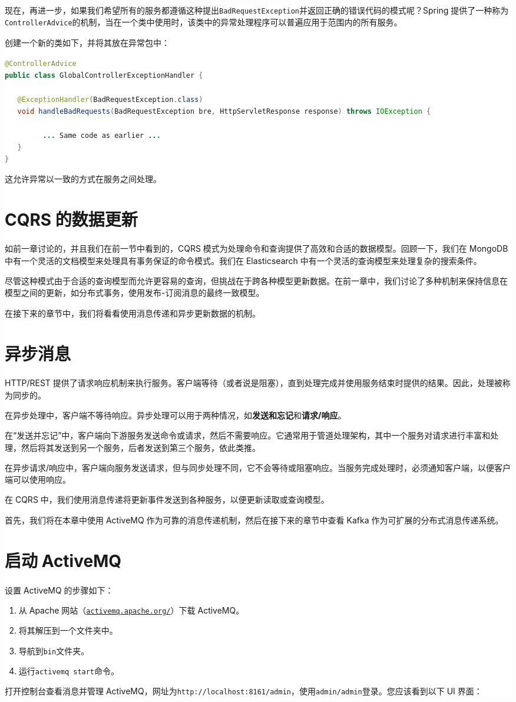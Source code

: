 现在，再进一步，如果我们希望所有的服务都遵循这种提出`BadRequestException`并返回正确的错误代码的模式呢？Spring 提供了一种称为`ControllerAdvice`的机制，当在一个类中使用时，该类中的异常处理程序可以普遍应用于范围内的所有服务。

创建一个新的类如下，并将其放在异常包中：

```java
@ControllerAdvice 
public class GlobalControllerExceptionHandler { 

   @ExceptionHandler(BadRequestException.class) 
   void handleBadRequests(BadRequestException bre, HttpServletResponse response) throws IOException { 

         ... Same code as earlier ...  
   } 
} 
```

这允许异常以一致的方式在服务之间处理。

# CQRS 的数据更新

如前一章讨论的，并且我们在前一节中看到的，CQRS 模式为处理命令和查询提供了高效和合适的数据模型。回顾一下，我们在 MongoDB 中有一个灵活的文档模型来处理具有事务保证的命令模式。我们在 Elasticsearch 中有一个灵活的查询模型来处理复杂的搜索条件。

尽管这种模式由于合适的查询模型而允许更容易的查询，但挑战在于跨各种模型更新数据。在前一章中，我们讨论了多种机制来保持信息在模型之间的更新，如分布式事务，使用发布-订阅消息的最终一致模型。

在接下来的章节中，我们将看看使用消息传递和异步更新数据的机制。

# 异步消息

HTTP/REST 提供了请求响应机制来执行服务。客户端等待（或者说是阻塞），直到处理完成并使用服务结束时提供的结果。因此，处理被称为同步的。

在异步处理中，客户端不等待响应。异步处理可以用于两种情况，如**发送和忘记**和**请求/响应**。

在“发送并忘记”中，客户端向下游服务发送命令或请求，然后不需要响应。它通常用于管道处理架构，其中一个服务对请求进行丰富和处理，然后将其发送到另一个服务，后者发送到第三个服务，依此类推。

在异步请求/响应中，客户端向服务发送请求，但与同步处理不同，它不会等待或阻塞响应。当服务完成处理时，必须通知客户端，以便客户端可以使用响应。

在 CQRS 中，我们使用消息传递将更新事件发送到各种服务，以便更新读取或查询模型。

首先，我们将在本章中使用 ActiveMQ 作为可靠的消息传递机制，然后在接下来的章节中查看 Kafka 作为可扩展的分布式消息传递系统。

# 启动 ActiveMQ

设置 ActiveMQ 的步骤如下：

1.  从 Apache 网站（[`activemq.apache.org/`](http://activemq.apache.org/)）下载 ActiveMQ。

1.  将其解压到一个文件夹中。

1.  导航到`bin`文件夹。

1.  运行`activemq start`命令。

打开控制台查看消息并管理 ActiveMQ，网址为`http://localhost:8161/admin`，使用`admin/admin`登录。您应该看到以下 UI 界面：
